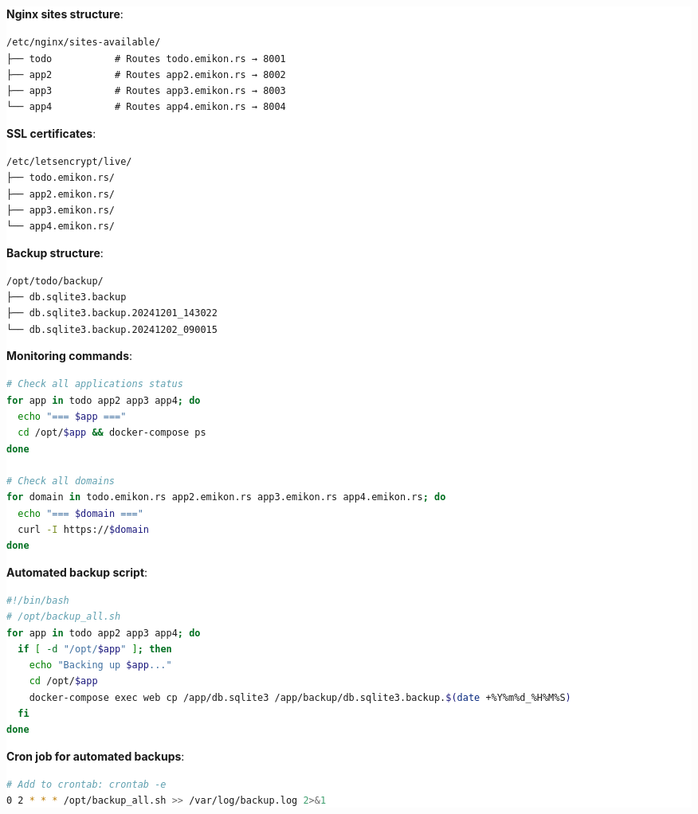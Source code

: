 **Nginx sites structure**:
```
/etc/nginx/sites-available/
├── todo           # Routes todo.emikon.rs → 8001
├── app2           # Routes app2.emikon.rs → 8002
├── app3           # Routes app3.emikon.rs → 8003
└── app4           # Routes app4.emikon.rs → 8004
```

**SSL certificates**:
```
/etc/letsencrypt/live/
├── todo.emikon.rs/
├── app2.emikon.rs/
├── app3.emikon.rs/
└── app4.emikon.rs/
```

**Backup structure**:
```
/opt/todo/backup/
├── db.sqlite3.backup
├── db.sqlite3.backup.20241201_143022
└── db.sqlite3.backup.20241202_090015
```

**Monitoring commands**:
```bash
# Check all applications status
for app in todo app2 app3 app4; do
  echo "=== $app ==="
  cd /opt/$app && docker-compose ps
done

# Check all domains
for domain in todo.emikon.rs app2.emikon.rs app3.emikon.rs app4.emikon.rs; do
  echo "=== $domain ==="
  curl -I https://$domain
done
```

**Automated backup script**:
```bash
#!/bin/bash
# /opt/backup_all.sh
for app in todo app2 app3 app4; do
  if [ -d "/opt/$app" ]; then
    echo "Backing up $app..."
    cd /opt/$app
    docker-compose exec web cp /app/db.sqlite3 /app/backup/db.sqlite3.backup.$(date +%Y%m%d_%H%M%S)
  fi
done
```

**Cron job for automated backups**:
```bash
# Add to crontab: crontab -e
0 2 * * * /opt/backup_all.sh >> /var/log/backup.log 2>&1
```

